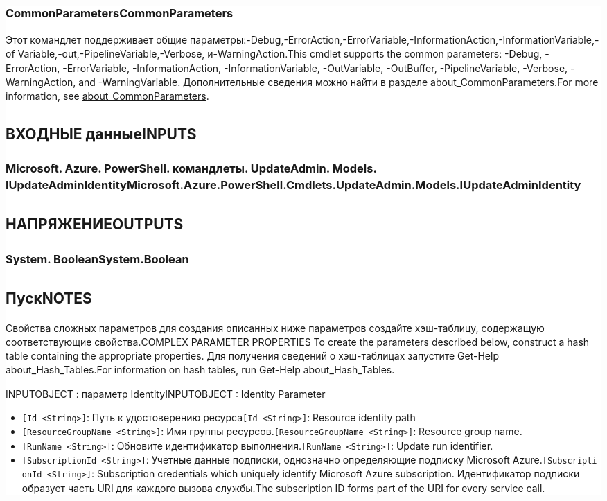 ### <span data-ttu-id="67c5d-136">CommonParameters</span><span class="sxs-lookup"><span data-stu-id="67c5d-136">CommonParameters</span></span>
<span data-ttu-id="67c5d-137">Этот командлет поддерживает общие параметры:-Debug,-ErrorAction,-ErrorVariable,-InformationAction,-InformationVariable,-of Variable,-out,-PipelineVariable,-Verbose, и-WarningAction.</span><span class="sxs-lookup"><span data-stu-id="67c5d-137">This cmdlet supports the common parameters: -Debug, -ErrorAction, -ErrorVariable, -InformationAction, -InformationVariable, -OutVariable, -OutBuffer, -PipelineVariable, -Verbose, -WarningAction, and -WarningVariable.</span></span> <span data-ttu-id="67c5d-138">Дополнительные сведения можно найти в разделе [about_CommonParameters](http://go.microsoft.com/fwlink/?LinkID=113216).</span><span class="sxs-lookup"><span data-stu-id="67c5d-138">For more information, see [about_CommonParameters](http://go.microsoft.com/fwlink/?LinkID=113216).</span></span>

## <span data-ttu-id="67c5d-139">ВХОДНЫЕ данные</span><span class="sxs-lookup"><span data-stu-id="67c5d-139">INPUTS</span></span>

### <span data-ttu-id="67c5d-140">Microsoft. Azure. PowerShell. командлеты. UpdateAdmin. Models. IUpdateAdminIdentity</span><span class="sxs-lookup"><span data-stu-id="67c5d-140">Microsoft.Azure.PowerShell.Cmdlets.UpdateAdmin.Models.IUpdateAdminIdentity</span></span>

## <span data-ttu-id="67c5d-141">НАПРЯЖЕНИЕ</span><span class="sxs-lookup"><span data-stu-id="67c5d-141">OUTPUTS</span></span>

### <span data-ttu-id="67c5d-142">System. Boolean</span><span class="sxs-lookup"><span data-stu-id="67c5d-142">System.Boolean</span></span>



## <span data-ttu-id="67c5d-143">Пуск</span><span class="sxs-lookup"><span data-stu-id="67c5d-143">NOTES</span></span>

<span data-ttu-id="67c5d-144">Свойства сложных параметров для создания описанных ниже параметров создайте хэш-таблицу, содержащую соответствующие свойства.</span><span class="sxs-lookup"><span data-stu-id="67c5d-144">COMPLEX PARAMETER PROPERTIES To create the parameters described below, construct a hash table containing the appropriate properties.</span></span> <span data-ttu-id="67c5d-145">Для получения сведений о хэш-таблицах запустите Get-Help about_Hash_Tables.</span><span class="sxs-lookup"><span data-stu-id="67c5d-145">For information on hash tables, run Get-Help about_Hash_Tables.</span></span>

<span data-ttu-id="67c5d-146">INPUTOBJECT <IUpdateAdminIdentity> : параметр Identity</span><span class="sxs-lookup"><span data-stu-id="67c5d-146">INPUTOBJECT <IUpdateAdminIdentity>: Identity Parameter</span></span>
  - <span data-ttu-id="67c5d-147">`[Id <String>]`: Путь к удостоверению ресурса</span><span class="sxs-lookup"><span data-stu-id="67c5d-147">`[Id <String>]`: Resource identity path</span></span>
  - <span data-ttu-id="67c5d-148">`[ResourceGroupName <String>]`: Имя группы ресурсов.</span><span class="sxs-lookup"><span data-stu-id="67c5d-148">`[ResourceGroupName <String>]`: Resource group name.</span></span>
  - <span data-ttu-id="67c5d-149">`[RunName <String>]`: Обновите идентификатор выполнения.</span><span class="sxs-lookup"><span data-stu-id="67c5d-149">`[RunName <String>]`: Update run identifier.</span></span>
  - <span data-ttu-id="67c5d-150">`[SubscriptionId <String>]`: Учетные данные подписки, однозначно определяющие подписку Microsoft Azure.</span><span class="sxs-lookup"><span data-stu-id="67c5d-150">`[SubscriptionId <String>]`: Subscription credentials which uniquely identify Microsoft Azure subscription.</span></span>  <span data-ttu-id="67c5d-151">Идентификатор подписки образует часть URI для каждого вызова службы.</span><span class="sxs-lookup"><span data-stu-id="67c5d-151">The subscription ID forms part of the URI for every service call.</span></span>